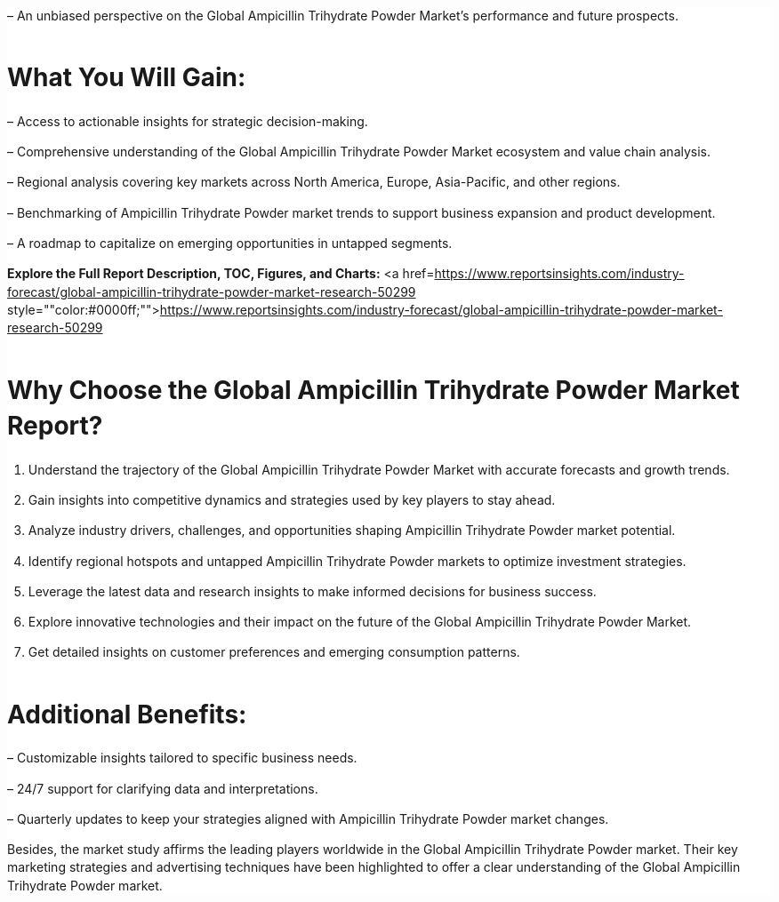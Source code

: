 – An unbiased perspective on the Global Ampicillin Trihydrate Powder Market’s performance and future prospects.

# <strong>What You Will Gain:</strong>

– Access to actionable insights for strategic decision-making.

– Comprehensive understanding of the Global Ampicillin Trihydrate Powder Market ecosystem and value chain analysis.

– Regional analysis covering key markets across North America, Europe, Asia-Pacific, and other regions.

– Benchmarking of Ampicillin Trihydrate Powder market trends to support business expansion and product development.

– A roadmap to capitalize on emerging opportunities in untapped segments.

<strong>Explore the Full Report Description, TOC, Figures, and Charts:</strong>
<a href=https://www.reportsinsights.com/industry-forecast/global-ampicillin-trihydrate-powder-market-research-50299 style=""color:#0000ff;"">https://www.reportsinsights.com/industry-forecast/global-ampicillin-trihydrate-powder-market-research-50299</a>

# <strong>Why Choose the Global Ampicillin Trihydrate Powder Market Report?</strong>

1. Understand the trajectory of the Global Ampicillin Trihydrate Powder Market with accurate forecasts and growth trends.

2. Gain insights into competitive dynamics and strategies used by key players to stay ahead.

3. Analyze industry drivers, challenges, and opportunities shaping Ampicillin Trihydrate Powder market potential.

4. Identify regional hotspots and untapped Ampicillin Trihydrate Powder markets to optimize investment strategies.

5. Leverage the latest data and research insights to make informed decisions for business success.

6. Explore innovative technologies and their impact on the future of the Global Ampicillin Trihydrate Powder Market.

7. Get detailed insights on customer preferences and emerging consumption patterns.

# <strong>Additional Benefits:</strong>

– Customizable insights tailored to specific business needs.

– 24/7 support for clarifying data and interpretations.

– Quarterly updates to keep your strategies aligned with Ampicillin Trihydrate Powder market changes.

Besides, the market study affirms the leading players worldwide in the Global Ampicillin Trihydrate Powder market. Their key marketing strategies and advertising techniques have been highlighted to offer a clear understanding of the Global Ampicillin Trihydrate Powder market.
